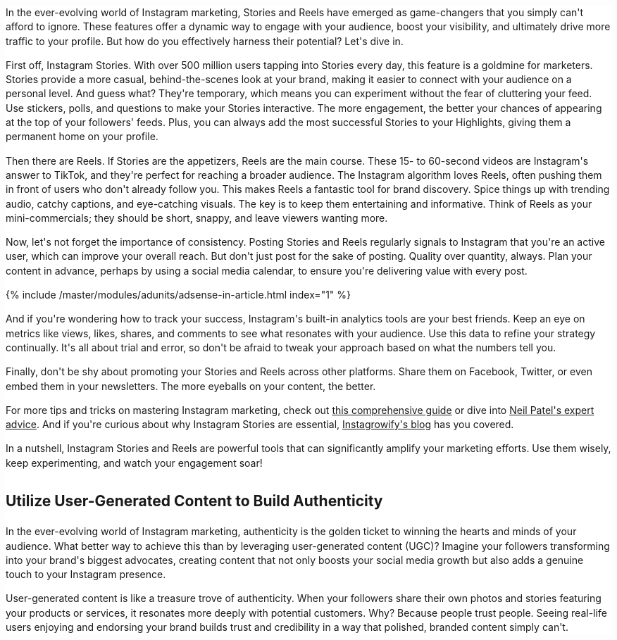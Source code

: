 In the ever-evolving world of Instagram marketing, Stories and Reels have emerged as game-changers that you simply can't afford to ignore. These features offer a dynamic way to engage with your audience, boost your visibility, and ultimately drive more traffic to your profile. But how do you effectively harness their potential? Let's dive in.

First off, Instagram Stories. With over 500 million users tapping into Stories every day, this feature is a goldmine for marketers. Stories provide a more casual, behind-the-scenes look at your brand, making it easier to connect with your audience on a personal level. And guess what? They're temporary, which means you can experiment without the fear of cluttering your feed. Use stickers, polls, and questions to make your Stories interactive. The more engagement, the better your chances of appearing at the top of your followers' feeds. Plus, you can always add the most successful Stories to your Highlights, giving them a permanent home on your profile.

Then there are Reels. If Stories are the appetizers, Reels are the main course. These 15- to 60-second videos are Instagram's answer to TikTok, and they're perfect for reaching a broader audience. The Instagram algorithm loves Reels, often pushing them in front of users who don't already follow you. This makes Reels a fantastic tool for brand discovery. Spice things up with trending audio, catchy captions, and eye-catching visuals. The key is to keep them entertaining and informative. Think of Reels as your mini-commercials; they should be short, snappy, and leave viewers wanting more.

Now, let's not forget the importance of consistency. Posting Stories and Reels regularly signals to Instagram that you're an active user, which can improve your overall reach. But don't just post for the sake of posting. Quality over quantity, always. Plan your content in advance, perhaps by using a social media calendar, to ensure you're delivering value with every post. 

{% include /master/modules/adunits/adsense-in-article.html index="1" %}

And if you're wondering how to track your success, Instagram's built-in analytics tools are your best friends. Keep an eye on metrics like views, likes, shares, and comments to see what resonates with your audience. Use this data to refine your strategy continually. It's all about trial and error, so don't be afraid to tweak your approach based on what the numbers tell you.

Finally, don't be shy about promoting your Stories and Reels across other platforms. Share them on Facebook, Twitter, or even embed them in your newsletters. The more eyeballs on your content, the better.

For more tips and tricks on mastering Instagram marketing, check out [this comprehensive guide](https://www.socialmediaexaminer.com/instagram-marketing/) or dive into [Neil Patel's expert advice](https://neilpatel.com/blog/instagram-marketing/). And if you're curious about why Instagram Stories are essential, [Instagrowify's blog](https://instagrowify.com/blog/why-instagram-stories-are-essential-for-your-social-media-strategy) has you covered.

In a nutshell, Instagram Stories and Reels are powerful tools that can significantly amplify your marketing efforts. Use them wisely, keep experimenting, and watch your engagement soar!

## Utilize User-Generated Content to Build Authenticity

In the ever-evolving world of Instagram marketing, authenticity is the golden ticket to winning the hearts and minds of your audience. What better way to achieve this than by leveraging user-generated content (UGC)? Imagine your followers transforming into your brand's biggest advocates, creating content that not only boosts your social media growth but also adds a genuine touch to your Instagram presence.

User-generated content is like a treasure trove of authenticity. When your followers share their own photos and stories featuring your products or services, it resonates more deeply with potential customers. Why? Because people trust people. Seeing real-life users enjoying and endorsing your brand builds trust and credibility in a way that polished, branded content simply can't.
